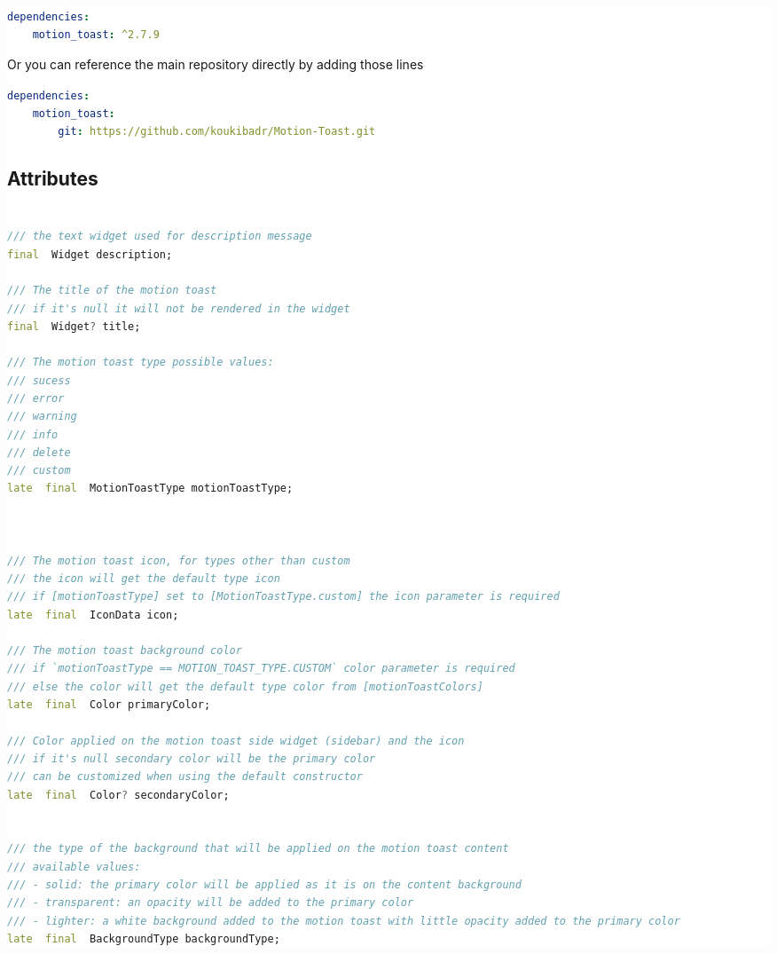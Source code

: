 ```yaml
dependencies:
	motion_toast: ^2.7.9
```

Or you can reference the main repository directly by adding those lines

  

```yaml
dependencies:
	motion_toast:
		git: https://github.com/koukibadr/Motion-Toast.git

```

  

## Attributes

  
  

```dart

/// the text widget used for description message
final  Widget description;

/// The title of the motion toast
/// if it's null it will not be rendered in the widget
final  Widget? title;

/// The motion toast type possible values:
/// sucess
/// error
/// warning
/// info
/// delete
/// custom
late  final  MotionToastType motionToastType;

  

/// The motion toast icon, for types other than custom
/// the icon will get the default type icon
/// if [motionToastType] set to [MotionToastType.custom] the icon parameter is required
late  final  IconData icon;

/// The motion toast background color
/// if `motionToastType == MOTION_TOAST_TYPE.CUSTOM` color parameter is required
/// else the color will get the default type color from [motionToastColors]
late  final  Color primaryColor;

/// Color applied on the motion toast side widget (sidebar) and the icon
/// if it's null secondary color will be the primary color
/// can be customized when using the default constructor
late  final  Color? secondaryColor;


/// the type of the background that will be applied on the motion toast content
/// available values:
/// - solid: the primary color will be applied as it is on the content background
/// - transparent: an opacity will be added to the primary color
/// - lighter: a white background added to the motion toast with little opacity added to the primary color
late  final  BackgroundType backgroundType;


```